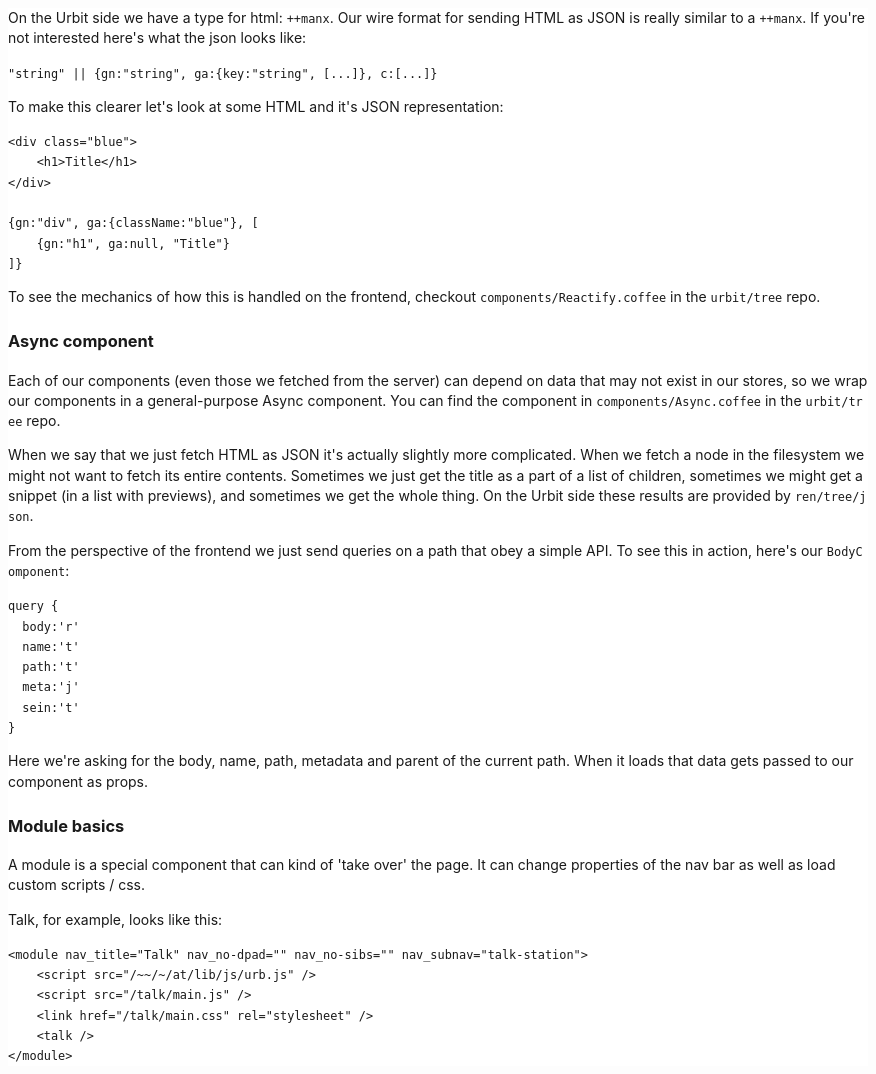 On the Urbit side we have a type for html: `++manx`. Our wire format for sending
HTML as JSON is really similar to a `++manx`. If you're not interested here's
what the json looks like:

    "string" || {gn:"string", ga:{key:"string", [...]}, c:[...]}

To make this clearer let's look at some HTML and it's JSON representation:

    <div class="blue">
        <h1>Title</h1>
    </div>

    {gn:"div", ga:{className:"blue"}, [
        {gn:"h1", ga:null, "Title"}
    ]}

To see the mechanics of how this is handled on the frontend, checkout
`components/Reactify.coffee` in the `urbit/tree` repo.

### Async component

Each of our components (even those we fetched from the server) can depend on
data that may not exist in our stores, so we wrap our components in a
general-purpose Async component. You can find the component in
`components/Async.coffee` in the `urbit/tree` repo.

When we say that we just fetch HTML as JSON it's actually slightly more
complicated. When we fetch a node in the filesystem we might not want to fetch
its entire contents. Sometimes we just get the title as a part of a list of
children, sometimes we might get a snippet (in a list with previews), and
sometimes we get the whole thing. On the Urbit side these results are provided
by `ren/tree/json`.

From the perspective of the frontend we just send queries on a path that obey a
simple API. To see this in action, here's our `BodyComponent`:

    query {
      body:'r'
      name:'t'
      path:'t'
      meta:'j'
      sein:'t'
    }

Here we're asking for the body, name, path, metadata and parent of the current
path. When it loads that data gets passed to our component as props.

### Module basics

A module is a special component that can kind of 'take over' the page. It can
change properties of the nav bar as well as load custom scripts / css.

Talk, for example, looks like this:

    <module nav_title="Talk" nav_no-dpad="" nav_no-sibs="" nav_subnav="talk-station">
        <script src="/~~/~/at/lib/js/urb.js" />
        <script src="/talk/main.js" />
        <link href="/talk/main.css" rel="stylesheet" />
        <talk />
    </module>
